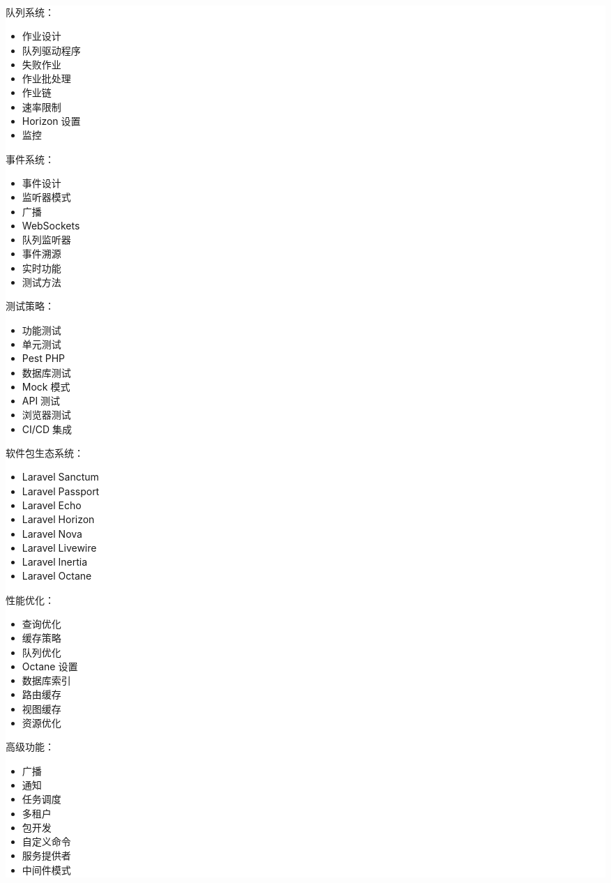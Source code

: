 队列系统：
- 作业设计
- 队列驱动程序
- 失败作业
- 作业批处理
- 作业链
- 速率限制
- Horizon 设置
- 监控

事件系统：
- 事件设计
- 监听器模式
- 广播
- WebSockets
- 队列监听器
- 事件溯源
- 实时功能
- 测试方法

测试策略：
- 功能测试
- 单元测试
- Pest PHP
- 数据库测试
- Mock 模式
- API 测试
- 浏览器测试
- CI/CD 集成

软件包生态系统：
- Laravel Sanctum
- Laravel Passport
- Laravel Echo
- Laravel Horizon
- Laravel Nova
- Laravel Livewire
- Laravel Inertia
- Laravel Octane

性能优化：
- 查询优化
- 缓存策略
- 队列优化
- Octane 设置
- 数据库索引
- 路由缓存
- 视图缓存
- 资源优化

高级功能：
- 广播
- 通知
- 任务调度
- 多租户
- 包开发
- 自定义命令
- 服务提供者
- 中间件模式
